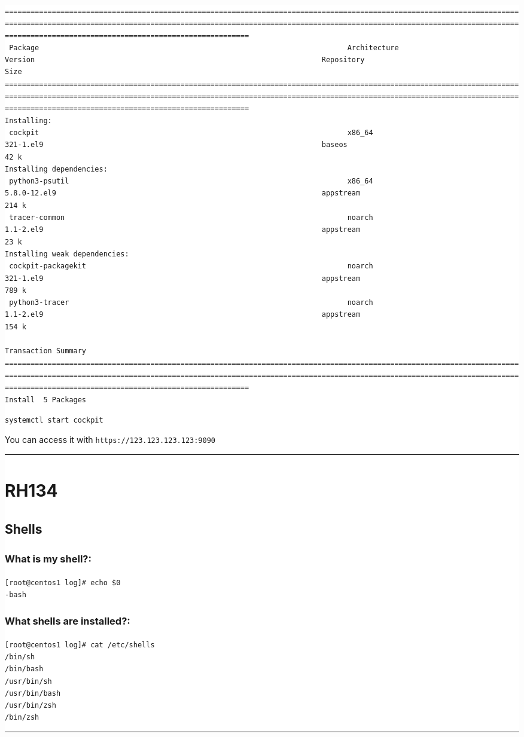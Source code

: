 ```
=========================================================================================================================================================================================================================================================================================================
 Package                                                                        Architecture                                                       Version                                                                   Repository                                                             Size
=========================================================================================================================================================================================================================================================================================================
Installing:
 cockpit                                                                        x86_64                                                             321-1.el9                                                                 baseos                                                                 42 k
Installing dependencies:
 python3-psutil                                                                 x86_64                                                             5.8.0-12.el9                                                              appstream                                                             214 k
 tracer-common                                                                  noarch                                                             1.1-2.el9                                                                 appstream                                                              23 k
Installing weak dependencies:
 cockpit-packagekit                                                             noarch                                                             321-1.el9                                                                 appstream                                                             789 k
 python3-tracer                                                                 noarch                                                             1.1-2.el9                                                                 appstream                                                             154 k

Transaction Summary
=========================================================================================================================================================================================================================================================================================================
Install  5 Packages
```

`systemctl start cockpit`

You can access it with `https://123.123.123.123:9090`


___
# RH134

## Shells

### What is my shell?:
```
[root@centos1 log]# echo $0
-bash
````
### What shells are installed?:
```
[root@centos1 log]# cat /etc/shells
/bin/sh
/bin/bash
/usr/bin/sh
/usr/bin/bash
/usr/bin/zsh
/bin/zsh
````
___
